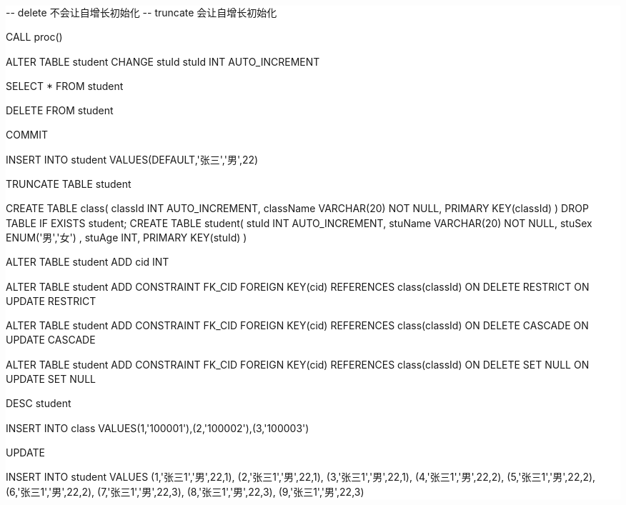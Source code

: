  -- delete 不会让自增长初始化 
 -- truncate 会让自增长初始化

 CALL proc() 
 
 ALTER TABLE student CHANGE stuId stuId INT AUTO_INCREMENT
 
 SELECT * FROM student
 
 DELETE FROM student
 
 COMMIT
 
 INSERT INTO student VALUES(DEFAULT,'张三','男',22)
 
 TRUNCATE TABLE student
 
 
 CREATE TABLE class(
   classId INT AUTO_INCREMENT,
   className VARCHAR(20) NOT NULL,
   PRIMARY KEY(classId) 
 )
 DROP TABLE IF EXISTS student;
 CREATE TABLE student(
   stuId INT AUTO_INCREMENT,
   stuName VARCHAR(20) NOT NULL,
   stuSex ENUM('男','女') ,
   stuAge INT,
   PRIMARY KEY(stuId)
 )

 ALTER TABLE student ADD cid INT

 ALTER TABLE student ADD CONSTRAINT FK_CID FOREIGN KEY(cid) 
	REFERENCES class(classId) ON DELETE RESTRICT ON UPDATE RESTRICT

 ALTER TABLE student ADD CONSTRAINT FK_CID FOREIGN KEY(cid) 
	REFERENCES class(classId) ON DELETE CASCADE ON UPDATE CASCADE
 
 ALTER TABLE student ADD CONSTRAINT FK_CID FOREIGN KEY(cid) 
	REFERENCES class(classId) ON DELETE SET NULL ON UPDATE SET NULL

 DESC student 
 
 INSERT INTO class VALUES(1,'100001'),(2,'100002'),(3,'100003')

 UPDATE  
 
 INSERT INTO student VALUES
 (1,'张三1','男',22,1),
 (2,'张三1','男',22,1),
 (3,'张三1','男',22,1),
 (4,'张三1','男',22,2),
 (5,'张三1','男',22,2),
 (6,'张三1','男',22,2),
 (7,'张三1','男',22,3),
 (8,'张三1','男',22,3),
 (9,'张三1','男',22,3)
 